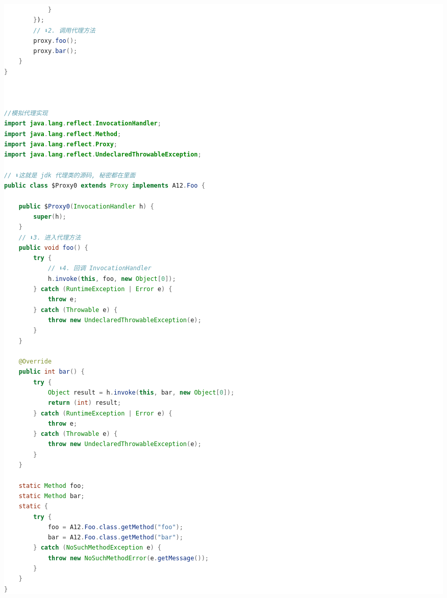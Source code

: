 ```java
            }
        });
        // ⬇️2. 调用代理方法
        proxy.foo();
        proxy.bar();
    }
}



//模拟代理实现
import java.lang.reflect.InvocationHandler;
import java.lang.reflect.Method;
import java.lang.reflect.Proxy;
import java.lang.reflect.UndeclaredThrowableException;

// ⬇️这就是 jdk 代理类的源码, 秘密都在里面
public class $Proxy0 extends Proxy implements A12.Foo {

    public $Proxy0(InvocationHandler h) {
        super(h);
    }
    // ⬇️3. 进入代理方法
    public void foo() {
        try {
            // ⬇️4. 回调 InvocationHandler
            h.invoke(this, foo, new Object[0]);
        } catch (RuntimeException | Error e) {
            throw e;
        } catch (Throwable e) {
            throw new UndeclaredThrowableException(e);
        }
    }

    @Override
    public int bar() {
        try {
            Object result = h.invoke(this, bar, new Object[0]);
            return (int) result;
        } catch (RuntimeException | Error e) {
            throw e;
        } catch (Throwable e) {
            throw new UndeclaredThrowableException(e);
        }
    }

    static Method foo;
    static Method bar;
    static {
        try {
            foo = A12.Foo.class.getMethod("foo");
            bar = A12.Foo.class.getMethod("bar");
        } catch (NoSuchMethodException e) {
            throw new NoSuchMethodError(e.getMessage());
        }
    }
}
```
